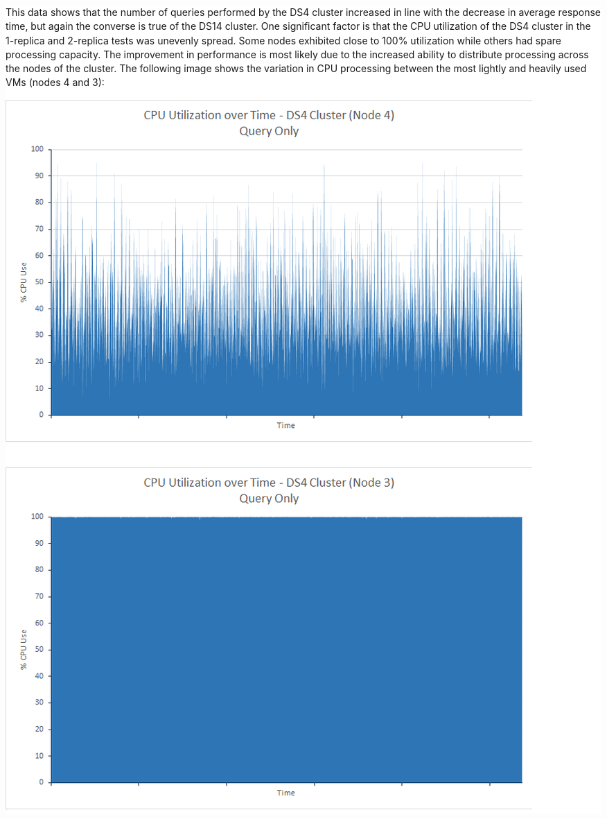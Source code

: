 This data shows that the number of queries performed by the DS4 cluster increased in line with the decrease in average response time, but again the converse is true of the DS14 cluster. One significant factor is that the CPU utilization of the DS4 cluster in the 1-replica and 2-replica tests was unevenly spread. Some nodes exhibited close to 100% utilization while others had spare processing capacity. The improvement in performance is most likely due to the increased ability to distribute processing across the nodes of the cluster. The following image shows the variation in CPU processing between the most lightly and heavily used VMs (nodes 4 and 3):

![CPU utilization graph](./images/query-performance9.png)
